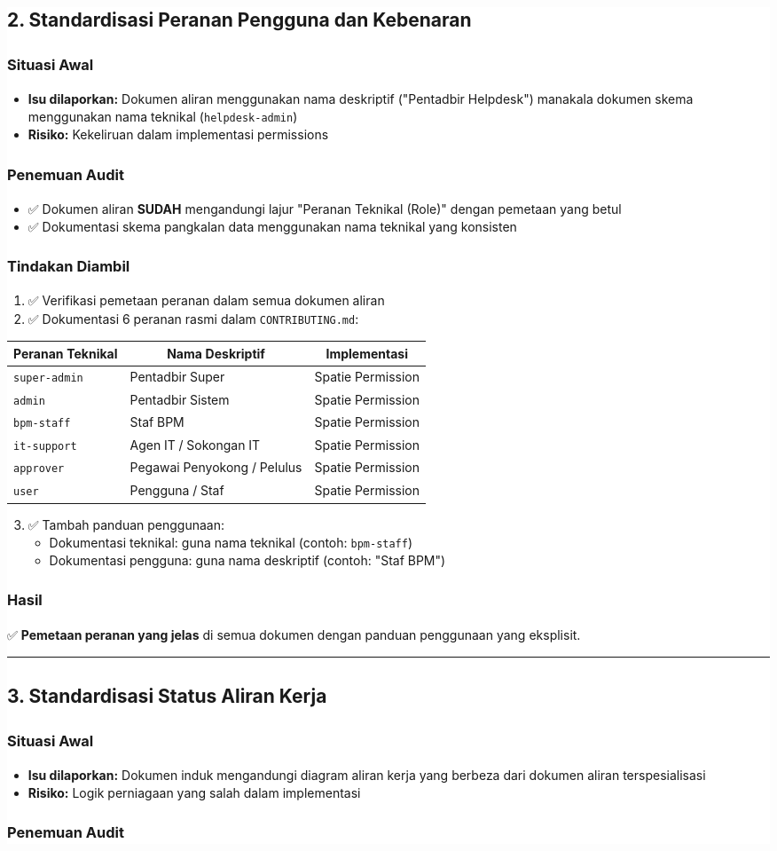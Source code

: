
## 2. Standardisasi Peranan Pengguna dan Kebenaran

### Situasi Awal

- **Isu dilaporkan:** Dokumen aliran menggunakan nama deskriptif ("Pentadbir Helpdesk") manakala dokumen skema menggunakan nama teknikal (`helpdesk-admin`)
- **Risiko:** Kekeliruan dalam implementasi permissions

### Penemuan Audit

- ✅ Dokumen aliran **SUDAH** mengandungi lajur "Peranan Teknikal (Role)" dengan pemetaan yang betul
- ✅ Dokumentasi skema pangkalan data menggunakan nama teknikal yang konsisten

### Tindakan Diambil

1. ✅ Verifikasi pemetaan peranan dalam semua dokumen aliran
2. ✅ Dokumentasi 6 peranan rasmi dalam `CONTRIBUTING.md`:

| Peranan Teknikal | Nama Deskriptif             | Implementasi      |
| ---------------- | --------------------------- | ----------------- |
| `super-admin`    | Pentadbir Super             | Spatie Permission |
| `admin`          | Pentadbir Sistem            | Spatie Permission |
| `bpm-staff`      | Staf BPM                    | Spatie Permission |
| `it-support`     | Agen IT / Sokongan IT       | Spatie Permission |
| `approver`       | Pegawai Penyokong / Pelulus | Spatie Permission |
| `user`           | Pengguna / Staf             | Spatie Permission |

3. ✅ Tambah panduan penggunaan:
    - Dokumentasi teknikal: guna nama teknikal (contoh: `bpm-staff`)
    - Dokumentasi pengguna: guna nama deskriptif (contoh: "Staf BPM")

### Hasil

✅ **Pemetaan peranan yang jelas** di semua dokumen dengan panduan penggunaan yang eksplisit.

---

## 3. Standardisasi Status Aliran Kerja

### Situasi Awal

- **Isu dilaporkan:** Dokumen induk mengandungi diagram aliran kerja yang berbeza dari dokumen aliran terspesialisasi
- **Risiko:** Logik perniagaan yang salah dalam implementasi

### Penemuan Audit
